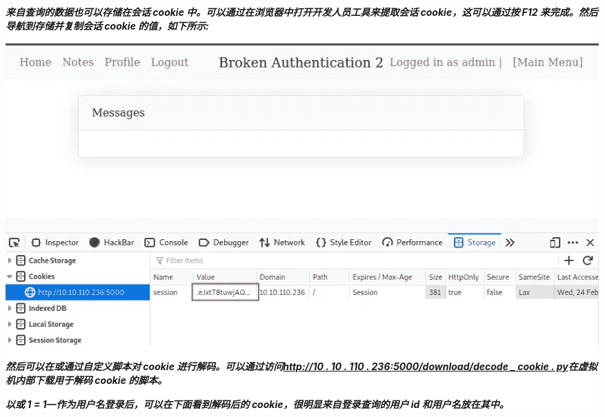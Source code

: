 *****来自查询的数据也可以存储在会话 cookie 中。可以通过在浏览器中打开开发人员工具来提取会话 cookie，这可以通过按 F12 来完成。然后导航到存储并复制会话 cookie 的值，如下所示:*****

*****![](img/0d1bf711e5f63c1cf4961dc1e41be840.png)*****

*****然后可以在[](https://www.kirsle.net/wizards/flask-session.cgi)**或通过自定义脚本对 cookie 进行解码。可以通过访问[**http://10 . 10 . 110 . 236:5000/download/decode _ cookie . py**](http://10.10.110.236:5000/download/decode_cookie.py)在虚拟机内部下载用于解码 cookie 的脚本。*******

*****以**或 1 = 1—**作为用户名登录后，可以在下面看到解码后的 cookie，很明显来自登录查询的用户 id 和用户名放在其中。*****
